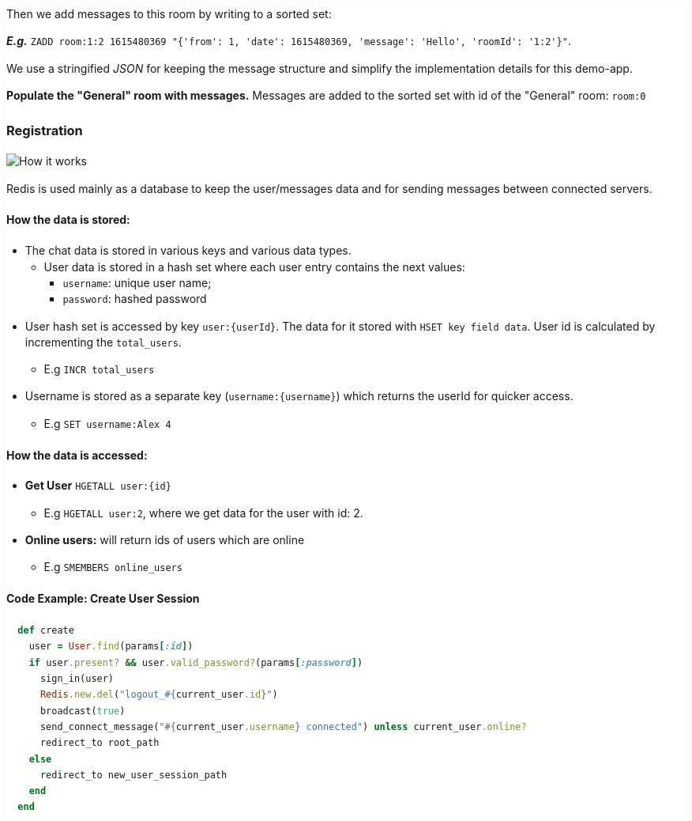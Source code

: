 Then we add messages to this room by writing to a sorted set:

**_E.g._** `ZADD room:1:2 1615480369 "{'from': 1, 'date': 1615480369, 'message': 'Hello', 'roomId': '1:2'}"`.

We use a stringified _JSON_ for keeping the message structure and simplify the implementation details for this demo-app.

**Populate the "General" room with messages.** Messages are added to the sorted set with id of the "General" room: `room:0`

### Registration

![How it works](app/assets/images/main_screenshot1.png)

Redis is used mainly as a database to keep the user/messages data and for sending messages between connected servers.

#### How the data is stored:

- The chat data is stored in various keys and various data types.
  - User data is stored in a hash set where each user entry contains the next values:
    - `username`: unique user name;
    - `password`: hashed password

* User hash set is accessed by key `user:{userId}`. The data for it stored with `HSET key field data`. User id is calculated by incrementing the `total_users`.

  - E.g `INCR total_users`

* Username is stored as a separate key (`username:{username}`) which returns the userId for quicker access.
  - E.g `SET username:Alex 4`

#### How the data is accessed:

- **Get User** `HGETALL user:{id}`

  - E.g `HGETALL user:2`, where we get data for the user with id: 2.

- **Online users:** will return ids of users which are online
  - E.g `SMEMBERS online_users`

#### Code Example: Create User Session

```Ruby
  def create
    user = User.find(params[:id])
    if user.present? && user.valid_password?(params[:password])
      sign_in(user)
      Redis.new.del("logout_#{current_user.id}")
      broadcast(true)
      send_connect_message("#{current_user.username} connected") unless current_user.online?
      redirect_to root_path
    else
      redirect_to new_user_session_path
    end
  end
```
